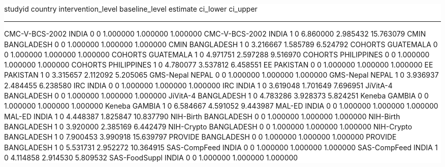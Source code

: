 
studyid          country       intervention_level   baseline_level    estimate   ci_lower    ci_upper
---------------  ------------  -------------------  ---------------  ---------  ---------  ----------
CMC-V-BCS-2002   INDIA         0                    0                 1.000000   1.000000    1.000000
CMC-V-BCS-2002   INDIA         1                    0                 6.860000   2.985432   15.763079
CMIN             BANGLADESH    0                    0                 1.000000   1.000000    1.000000
CMIN             BANGLADESH    1                    0                 3.216667   1.585789    6.524792
COHORTS          GUATEMALA     0                    0                 1.000000   1.000000    1.000000
COHORTS          GUATEMALA     1                    0                 4.971751   2.597288    9.516970
COHORTS          PHILIPPINES   0                    0                 1.000000   1.000000    1.000000
COHORTS          PHILIPPINES   1                    0                 4.780077   3.537812    6.458551
EE               PAKISTAN      0                    0                 1.000000   1.000000    1.000000
EE               PAKISTAN      1                    0                 3.315657   2.112092    5.205065
GMS-Nepal        NEPAL         0                    0                 1.000000   1.000000    1.000000
GMS-Nepal        NEPAL         1                    0                 3.936937   2.484455    6.238580
IRC              INDIA         0                    0                 1.000000   1.000000    1.000000
IRC              INDIA         1                    0                 3.619048   1.701649    7.696951
JiVitA-4         BANGLADESH    0                    0                 1.000000   1.000000    1.000000
JiVitA-4         BANGLADESH    1                    0                 4.783286   3.928373    5.824251
Keneba           GAMBIA        0                    0                 1.000000   1.000000    1.000000
Keneba           GAMBIA        1                    0                 6.584667   4.591052    9.443987
MAL-ED           INDIA         0                    0                 1.000000   1.000000    1.000000
MAL-ED           INDIA         1                    0                 4.448387   1.825847   10.837790
NIH-Birth        BANGLADESH    0                    0                 1.000000   1.000000    1.000000
NIH-Birth        BANGLADESH    1                    0                 3.920000   2.385169    6.442479
NIH-Crypto       BANGLADESH    0                    0                 1.000000   1.000000    1.000000
NIH-Crypto       BANGLADESH    1                    0                 7.900453   3.990918   15.639797
PROVIDE          BANGLADESH    0                    0                 1.000000   1.000000    1.000000
PROVIDE          BANGLADESH    1                    0                 5.531731   2.952272   10.364915
SAS-CompFeed     INDIA         0                    0                 1.000000   1.000000    1.000000
SAS-CompFeed     INDIA         1                    0                 4.114858   2.914530    5.809532
SAS-FoodSuppl    INDIA         0                    0                 1.000000   1.000000    1.000000